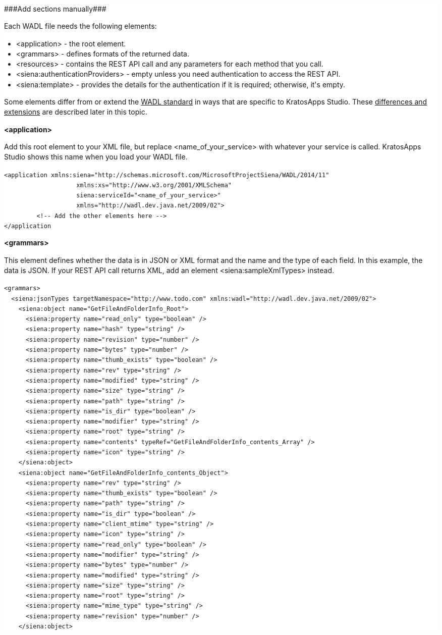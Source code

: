 ###Add sections manually###

Each WADL file needs the following elements:

- &lt;application> - the root element.
- &lt;grammars> - defines formats of the returned data. 
- &lt;resources> - contains the REST API call and any parameters for each method that you call. 
- &lt;siena:authenticationProviders> - empty unless you need authentication to access the REST API.
- &lt;siena:template> - provides the details for the authentication if it is required; otherwise, it's empty.

Some elements differ from or extend the [WADL standard](http://www.w3.org/Submission/wadl/) in ways that are specific to KratosApps Studio. These [differences and extensions](#differences-and-extensions) are described later in this topic. 

**&lt;application>**

Add this root element to your XML file, but replace &lt;name\_of\_your_service> with whatever your service is called. KratosApps Studio shows this name when you load your WADL file.

	<application xmlns:siena="http://schemas.microsoft.com/MicrosoftProjectSiena/WADL/2014/11" 
						xmlns:xs="http://www.w3.org/2001/XMLSchema"  
						siena:serviceId="<name_of_your_service>" 
						xmlns="http://wadl.dev.java.net/2009/02">
             <!-- Add the other elements here -->
	</application

**&lt;grammars>**

This element defines whether the data is in JSON or XML format and the name and the type of each field. In this example, the data is JSON. If your REST API call returns XML, add an element &lt;siena:sampleXmlTypes> instead.

	<grammars>
	  <siena:jsonTypes targetNamespace="http://www.todo.com" xmlns:wadl="http://wadl.dev.java.net/2009/02">
		<siena:object name="GetFileAndFolderInfo_Root">
		  <siena:property name="read_only" type="boolean" />
		  <siena:property name="hash" type="string" />
		  <siena:property name="revision" type="number" />
		  <siena:property name="bytes" type="number" />
		  <siena:property name="thumb_exists" type="boolean" />
		  <siena:property name="rev" type="string" />
		  <siena:property name="modified" type="string" />
		  <siena:property name="size" type="string" />
		  <siena:property name="path" type="string" />
		  <siena:property name="is_dir" type="boolean" />
		  <siena:property name="modifier" type="string" />
		  <siena:property name="root" type="string" />
		  <siena:property name="contents" typeRef="GetFileAndFolderInfo_contents_Array" />
		  <siena:property name="icon" type="string" />
		</siena:object>
		<siena:object name="GetFileAndFolderInfo_contents_Object">
		  <siena:property name="rev" type="string" />
		  <siena:property name="thumb_exists" type="boolean" />
		  <siena:property name="path" type="string" />
		  <siena:property name="is_dir" type="boolean" />
		  <siena:property name="client_mtime" type="string" />
		  <siena:property name="icon" type="string" />
		  <siena:property name="read_only" type="boolean" />
		  <siena:property name="modifier" type="string" />
		  <siena:property name="bytes" type="number" />
		  <siena:property name="modified" type="string" />
		  <siena:property name="size" type="string" />
		  <siena:property name="root" type="string" />
		  <siena:property name="mime_type" type="string" />
		  <siena:property name="revision" type="number" />
		</siena:object>